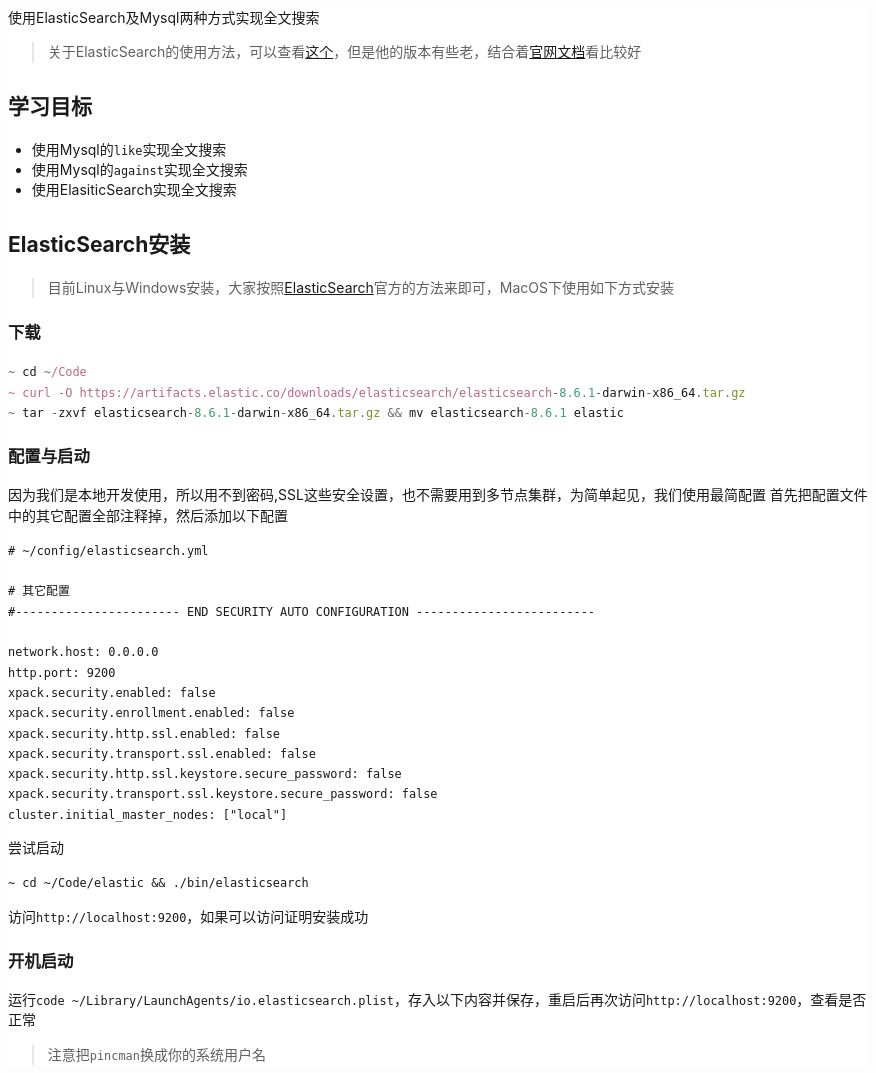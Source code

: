 使用ElasticSearch及Mysql两种方式实现全文搜索
> 关于ElasticSearch的使用方法，可以查看[这个](https://www.ruanyifeng.com/blog/2017/08/elasticsearch.html)，但是他的版本有些老，结合着[官网文档](https://www.elastic.co/guide/en/welcome-to-elastic/current/getting-started-guides.html)看比较好

## 学习目标

- 使用Mysql的`like`实现全文搜索
- 使用Mysql的`against`实现全文搜索
- 使用ElasiticSearch实现全文搜索
## ElasticSearch安装
> 目前Linux与Windows安装，大家按照[ElasticSearch](https://www.elastic.co/guide/en/elasticsearch/reference/8.6/deb.html)官方的方法来即可，MacOS下使用如下方式安装

### 下载
```typescript
~ cd ~/Code
~ curl -O https://artifacts.elastic.co/downloads/elasticsearch/elasticsearch-8.6.1-darwin-x86_64.tar.gz
~ tar -zxvf elasticsearch-8.6.1-darwin-x86_64.tar.gz && mv elasticsearch-8.6.1 elastic
```
### 配置与启动
因为我们是本地开发使用，所以用不到密码,SSL这些安全设置，也不需要用到多节点集群，为简单起见，我们使用最简配置
首先把配置文件中的其它配置全部注释掉，然后添加以下配置
```shell
# ~/config/elasticsearch.yml

# 其它配置
#----------------------- END SECURITY AUTO CONFIGURATION -------------------------

network.host: 0.0.0.0
http.port: 9200
xpack.security.enabled: false
xpack.security.enrollment.enabled: false
xpack.security.http.ssl.enabled: false
xpack.security.transport.ssl.enabled: false
xpack.security.http.ssl.keystore.secure_password: false
xpack.security.transport.ssl.keystore.secure_password: false
cluster.initial_master_nodes: ["local"]
```
尝试启动
```shell
~ cd ~/Code/elastic && ./bin/elasticsearch
```
访问`http://localhost:9200`，如果可以访问证明安装成功
### 开机启动
运行`code ~/Library/LaunchAgents/io.elasticsearch.plist`，存入以下内容并保存，重启后再次访问`http://localhost:9200`，查看是否正常
> 注意把`pincman`换成你的系统用户名
